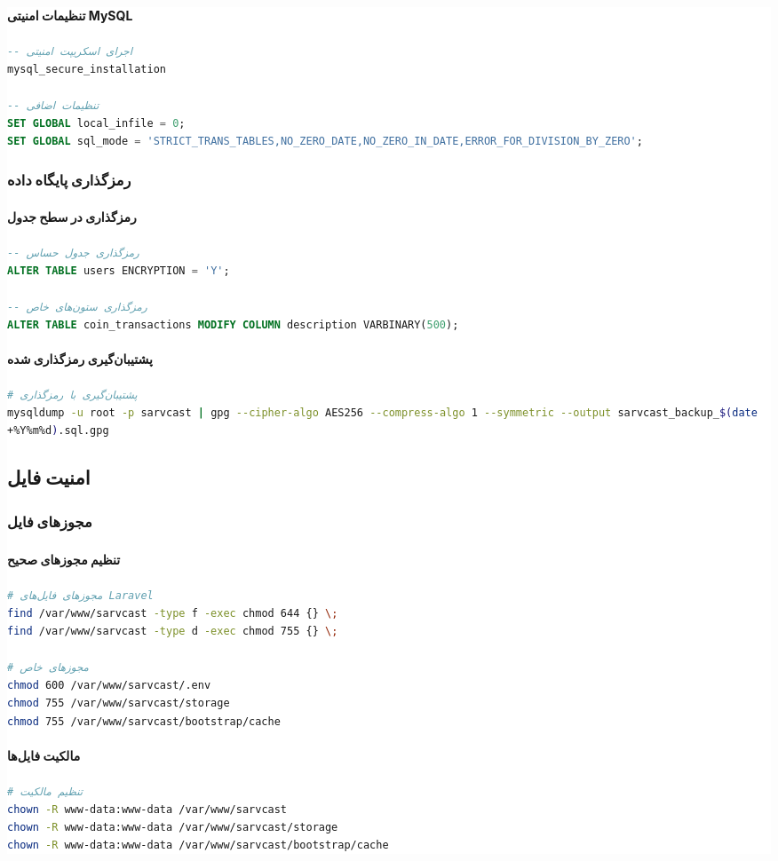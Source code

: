 #### تنظیمات امنیتی MySQL
```sql
-- اجرای اسکریپت امنیتی
mysql_secure_installation

-- تنظیمات اضافی
SET GLOBAL local_infile = 0;
SET GLOBAL sql_mode = 'STRICT_TRANS_TABLES,NO_ZERO_DATE,NO_ZERO_IN_DATE,ERROR_FOR_DIVISION_BY_ZERO';
```

### رمزگذاری پایگاه داده

#### رمزگذاری در سطح جدول
```sql
-- رمزگذاری جدول حساس
ALTER TABLE users ENCRYPTION = 'Y';

-- رمزگذاری ستون‌های خاص
ALTER TABLE coin_transactions MODIFY COLUMN description VARBINARY(500);
```

#### پشتیبان‌گیری رمزگذاری شده
```bash
# پشتیبان‌گیری با رمزگذاری
mysqldump -u root -p sarvcast | gpg --cipher-algo AES256 --compress-algo 1 --symmetric --output sarvcast_backup_$(date +%Y%m%d).sql.gpg
```

## امنیت فایل

### مجوزهای فایل

#### تنظیم مجوزهای صحیح
```bash
# مجوزهای فایل‌های Laravel
find /var/www/sarvcast -type f -exec chmod 644 {} \;
find /var/www/sarvcast -type d -exec chmod 755 {} \;

# مجوزهای خاص
chmod 600 /var/www/sarvcast/.env
chmod 755 /var/www/sarvcast/storage
chmod 755 /var/www/sarvcast/bootstrap/cache
```

#### مالکیت فایل‌ها
```bash
# تنظیم مالکیت
chown -R www-data:www-data /var/www/sarvcast
chown -R www-data:www-data /var/www/sarvcast/storage
chown -R www-data:www-data /var/www/sarvcast/bootstrap/cache
```
